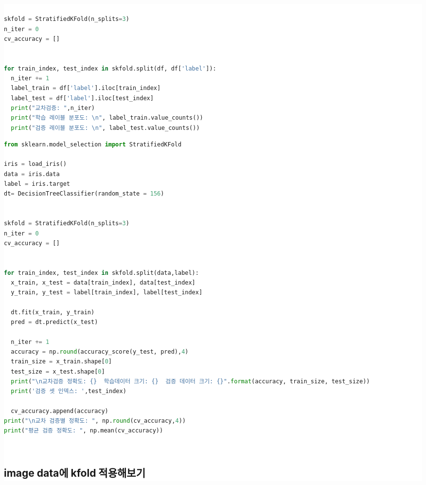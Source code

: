 ```python

skfold = StratifiedKFold(n_splits=3)
n_iter = 0
cv_accuracy = []


for train_index, test_index in skfold.split(df, df['label']):
  n_iter += 1
  label_train = df['label'].iloc[train_index]
  label_test = df['label'].iloc[test_index]
  print("교차검증: ",n_iter)
  print("학습 레이블 분포도: \n", label_train.value_counts())
  print("검증 레이블 분포도: \n", label_test.value_counts())
```

```python
from sklearn.model_selection import StratifiedKFold

iris = load_iris()
data = iris.data
label = iris.target
dt= DecisionTreeClassifier(random_state = 156)


skfold = StratifiedKFold(n_splits=3)
n_iter = 0
cv_accuracy = []


for train_index, test_index in skfold.split(data,label):
  x_train, x_test = data[train_index], data[test_index]
  y_train, y_test = label[train_index], label[test_index]
  
  dt.fit(x_train, y_train)
  pred = dt.predict(x_test)
  
  n_iter += 1
  accuracy = np.round(accuracy_score(y_test, pred),4)
  train_size = x_train.shape[0]
  test_size = x_test.shape[0]
  print("\n교차검증 정확도: {}  학습데이터 크기: {}  검증 데이터 크기: {}".format(accuracy, train_size, test_size))
  print('검증 셋 인덱스: ',test_index)

  cv_accuracy.append(accuracy)
print("\n교차 검증별 정확도: ", np.round(cv_accuracy,4))
print("평균 검증 정확도: ", np.mean(cv_accuracy))
```

<br>

## image data에 kfold 적용해보기

